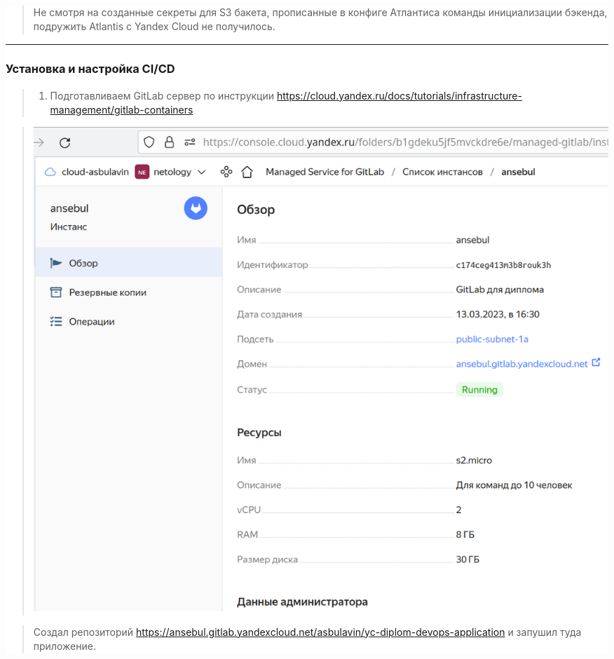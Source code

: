 > Не смотря на созданные секреты для S3 бакета, прописанные в конфиге Атлантиса команды инициализации бэкенда, подружить Atlantis с Yandex Cloud не получилось.


---
### Установка и настройка CI/CD


> 1. Подготавливаем GitLab сервер по инструкции https://cloud.yandex.ru/docs/tutorials/infrastructure-management/gitlab-containers

> ![](./pics/020.1.GitLab-instance.png)


> Создал репозиторий https://ansebul.gitlab.yandexcloud.net/asbulavin/yc-diplom-devops-application и запушил туда приложение.
